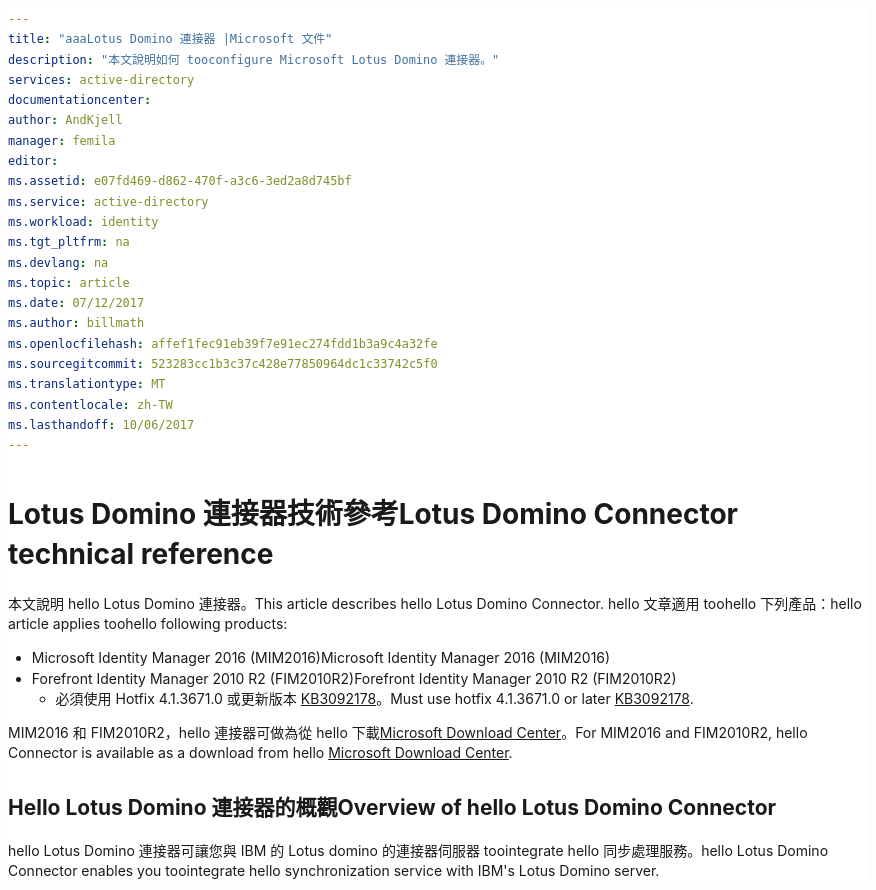 ```yaml
---
title: "aaaLotus Domino 連接器 |Microsoft 文件"
description: "本文說明如何 tooconfigure Microsoft Lotus Domino 連接器。"
services: active-directory
documentationcenter: 
author: AndKjell
manager: femila
editor: 
ms.assetid: e07fd469-d862-470f-a3c6-3ed2a8d745bf
ms.service: active-directory
ms.workload: identity
ms.tgt_pltfrm: na
ms.devlang: na
ms.topic: article
ms.date: 07/12/2017
ms.author: billmath
ms.openlocfilehash: affef1fec91eb39f7e91ec274fdd1b3a9c4a32fe
ms.sourcegitcommit: 523283cc1b3c37c428e77850964dc1c33742c5f0
ms.translationtype: MT
ms.contentlocale: zh-TW
ms.lasthandoff: 10/06/2017
---
```

# <a name="lotus-domino-connector-technical-reference"></a><span data-ttu-id="ceedf-103">Lotus Domino 連接器技術參考</span><span class="sxs-lookup"><span data-stu-id="ceedf-103">Lotus Domino Connector technical reference</span></span>
<span data-ttu-id="ceedf-104">本文說明 hello Lotus Domino 連接器。</span><span class="sxs-lookup"><span data-stu-id="ceedf-104">This article describes hello Lotus Domino Connector.</span></span> <span data-ttu-id="ceedf-105">hello 文章適用 toohello 下列產品：</span><span class="sxs-lookup"><span data-stu-id="ceedf-105">hello article applies toohello following products:</span></span>

* <span data-ttu-id="ceedf-106">Microsoft Identity Manager 2016 (MIM2016)</span><span class="sxs-lookup"><span data-stu-id="ceedf-106">Microsoft Identity Manager 2016 (MIM2016)</span></span>
* <span data-ttu-id="ceedf-107">Forefront Identity Manager 2010 R2 (FIM2010R2)</span><span class="sxs-lookup"><span data-stu-id="ceedf-107">Forefront Identity Manager 2010 R2 (FIM2010R2)</span></span>
  * <span data-ttu-id="ceedf-108">必須使用 Hotfix 4.1.3671.0 或更新版本 [KB3092178](https://support.microsoft.com/kb/3092178)。</span><span class="sxs-lookup"><span data-stu-id="ceedf-108">Must use hotfix 4.1.3671.0 or later [KB3092178](https://support.microsoft.com/kb/3092178).</span></span>

<span data-ttu-id="ceedf-109">MIM2016 和 FIM2010R2，hello 連接器可做為從 hello 下載[Microsoft Download Center](http://go.microsoft.com/fwlink/?LinkId=717495)。</span><span class="sxs-lookup"><span data-stu-id="ceedf-109">For MIM2016 and FIM2010R2, hello Connector is available as a download from hello [Microsoft Download Center](http://go.microsoft.com/fwlink/?LinkId=717495).</span></span>

## <a name="overview-of-hello-lotus-domino-connector"></a><span data-ttu-id="ceedf-110">Hello Lotus Domino 連接器的概觀</span><span class="sxs-lookup"><span data-stu-id="ceedf-110">Overview of hello Lotus Domino Connector</span></span>
<span data-ttu-id="ceedf-111">hello Lotus Domino 連接器可讓您與 IBM 的 Lotus domino 的連接器伺服器 toointegrate hello 同步處理服務。</span><span class="sxs-lookup"><span data-stu-id="ceedf-111">hello Lotus Domino Connector enables you toointegrate hello synchronization service with IBM's Lotus Domino server.</span></span>
